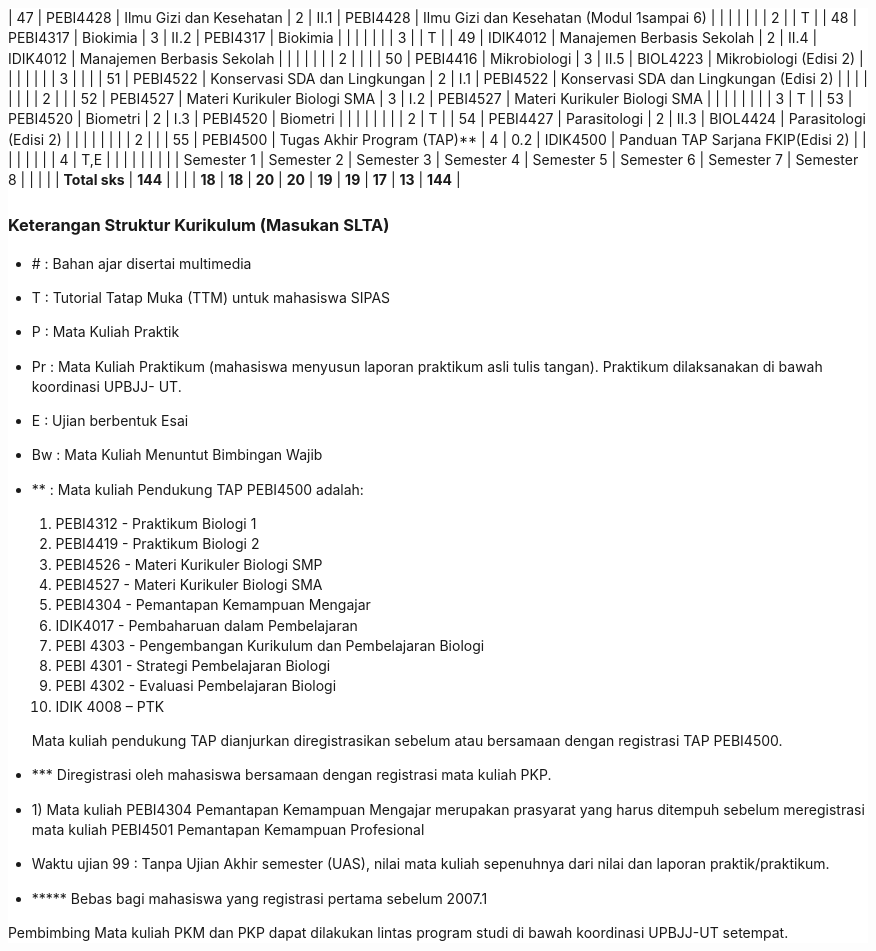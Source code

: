 | 47     | PEBI4428    | Ilmu Gizi dan Kesehatan                         | 2       | II\.1           | PEBI4428    | Ilmu Gizi dan Kesehatan \(Modul 1sampai 6\)                 |            |            |            |            |            |            | 2          |            | T              |
| 48     | PEBI4317    | Biokimia                                        | 3       | II\.2           | PEBI4317    | Biokimia                                                    |            |            |            |            |            |            | 3          |            | T              |
| 49     | IDIK4012    | Manajemen Berbasis Sekolah                      | 2       | II\.4           | IDIK4012    | Manajemen Berbasis Sekolah                                  |            |            |            |            |            |            | 2          |            |                |
| 50     | PEBI4416    | Mikrobiologi                                    | 3       | II\.5           | BIOL4223    | Mikrobiologi \(Edisi 2\)                                    |            |            |            |            |            |            | 3          |            |                |
| 51     | PEBI4522    | Konservasi SDA dan Lingkungan                   | 2       | I\.1            | PEBI4522    | Konservasi SDA dan Lingkungan \(Edisi 2\)                   |            |            |            |            |            |            |            | 2          |                |
| 52     | PEBI4527    | Materi Kurikuler Biologi SMA                    | 3       | I\.2            | PEBI4527    | Materi Kurikuler Biologi SMA                                |            |            |            |            |            |            |            | 3          | T              |
| 53     | PEBI4520    | Biometri                                        | 2       | I\.3            | PEBI4520    | Biometri                                                    |            |            |            |            |            |            |            | 2          | T              |
| 54     | PEBI4427    | Parasitologi                                    | 2       | II\.3           | BIOL4424    | Parasitologi \(Edisi 2\)                                    |            |            |            |            |            |            |            | 2          |                |
| 55     | PEBI4500    | Tugas Akhir Program \(TAP\)\*\*                 | 4       | 0\.2            | IDIK4500    | Panduan TAP Sarjana FKIP\(Edisi 2\)                         |            |            |            |            |            |            |            | 4          | T,E            |
|        |             |                                                 |         |                 |             |                                                             | Semester 1 | Semester 2 | Semester 3 | Semester 4 | Semester 5 | Semester 6 | Semester 7 | Semester 8 |                |
|        |             | **Total sks**                                   | **144** |                 |             |                                                             | **18**     | **18**     | **20**     | **20**     | **19**     | **19**     | **17**     | **13**     | **144**        |

### Keterangan Struktur Kurikulum (Masukan SLTA)

- \# : Bahan ajar disertai multimedia
- T : Tutorial Tatap Muka (TTM) untuk mahasiswa SIPAS
- P : Mata Kuliah Praktik
- Pr : Mata Kuliah Praktikum (mahasiswa menyusun laporan praktikum asli tulis tangan). Praktikum dilaksanakan di bawah koordinasi UPBJJ- UT.
- E : Ujian berbentuk Esai
- Bw : Mata Kuliah Menuntut Bimbingan Wajib
- \*\* : Mata kuliah Pendukung TAP PEBI4500 adalah:
  1. PEBI4312 - Praktikum Biologi 1
  2. PEBI4419 - Praktikum Biologi 2
  3. PEBI4526 - Materi Kurikuler Biologi SMP
  4. PEBI4527 - Materi Kurikuler Biologi SMA
  5. PEBI4304 - Pemantapan Kemampuan Mengajar
  6. IDIK4017 - Pembaharuan dalam Pembelajaran
  7. PEBI 4303 - Pengembangan Kurikulum dan Pembelajaran Biologi
  8. PEBI 4301 - Strategi Pembelajaran Biologi
  9. PEBI 4302 - Evaluasi Pembelajaran Biologi
  10. IDIK 4008 – PTK

  Mata kuliah pendukung TAP dianjurkan diregistrasikan sebelum atau bersamaan dengan registrasi TAP PEBI4500.
- \*\*\* Diregistrasi oleh mahasiswa bersamaan dengan registrasi mata kuliah PKP.
- 1\) Mata kuliah PEBI4304 Pemantapan Kemampuan Mengajar merupakan prasyarat yang harus ditempuh sebelum meregistrasi mata kuliah PEBI4501 Pemantapan Kemampuan Profesional
- Waktu ujian 99 : Tanpa Ujian Akhir semester (UAS), nilai mata kuliah sepenuhnya dari nilai dan laporan praktik/praktikum.
- \*\*\*\*\* Bebas bagi mahasiswa yang registrasi pertama sebelum 2007.1

Pembimbing Mata kuliah PKM dan PKP dapat dilakukan lintas program studi di bawah koordinasi UPBJJ-UT setempat.
